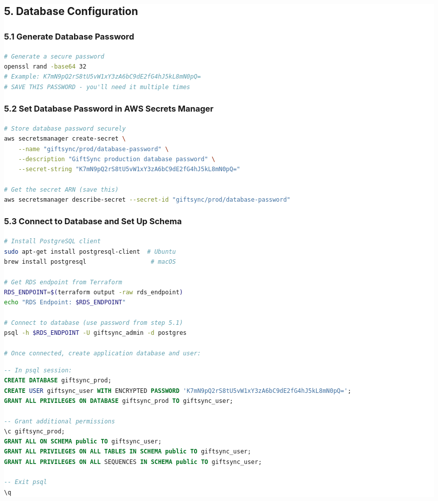 
## 5. Database Configuration

### 5.1 Generate Database Password
```bash
# Generate a secure password
openssl rand -base64 32
# Example: K7mN9pQ2rS8tU5vW1xY3zA6bC9dE2fG4hJ5kL8mN0pQ=
# SAVE THIS PASSWORD - you'll need it multiple times
```

### 5.2 Set Database Password in AWS Secrets Manager
```bash
# Store database password securely
aws secretsmanager create-secret \
    --name "giftsync/prod/database-password" \
    --description "GiftSync production database password" \
    --secret-string "K7mN9pQ2rS8tU5vW1xY3zA6bC9dE2fG4hJ5kL8mN0pQ="

# Get the secret ARN (save this)
aws secretsmanager describe-secret --secret-id "giftsync/prod/database-password"
```

### 5.3 Connect to Database and Set Up Schema
```bash
# Install PostgreSQL client
sudo apt-get install postgresql-client  # Ubuntu
brew install postgresql                  # macOS

# Get RDS endpoint from Terraform
RDS_ENDPOINT=$(terraform output -raw rds_endpoint)
echo "RDS Endpoint: $RDS_ENDPOINT"

# Connect to database (use password from step 5.1)
psql -h $RDS_ENDPOINT -U giftsync_admin -d postgres

# Once connected, create application database and user:
```

```sql
-- In psql session:
CREATE DATABASE giftsync_prod;
CREATE USER giftsync_user WITH ENCRYPTED PASSWORD 'K7mN9pQ2rS8tU5vW1xY3zA6bC9dE2fG4hJ5kL8mN0pQ=';
GRANT ALL PRIVILEGES ON DATABASE giftsync_prod TO giftsync_user;

-- Grant additional permissions
\c giftsync_prod;
GRANT ALL ON SCHEMA public TO giftsync_user;
GRANT ALL PRIVILEGES ON ALL TABLES IN SCHEMA public TO giftsync_user;
GRANT ALL PRIVILEGES ON ALL SEQUENCES IN SCHEMA public TO giftsync_user;

-- Exit psql
\q
```
